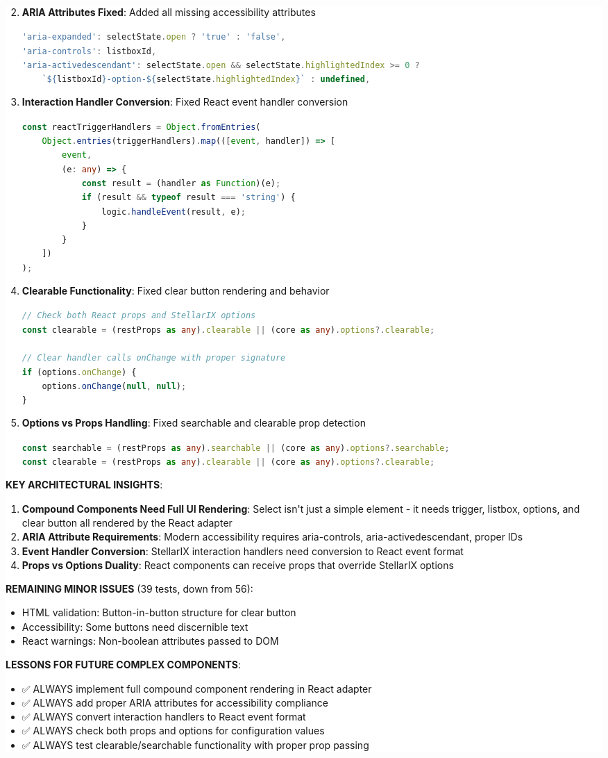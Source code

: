 2. **ARIA Attributes Fixed**: Added all missing accessibility attributes
   ```typescript
   'aria-expanded': selectState.open ? 'true' : 'false',
   'aria-controls': listboxId,
   'aria-activedescendant': selectState.open && selectState.highlightedIndex >= 0 ? 
       `${listboxId}-option-${selectState.highlightedIndex}` : undefined,
   ```

3. **Interaction Handler Conversion**: Fixed React event handler conversion
   ```typescript
   const reactTriggerHandlers = Object.fromEntries(
       Object.entries(triggerHandlers).map(([event, handler]) => [
           event,
           (e: any) => {
               const result = (handler as Function)(e);
               if (result && typeof result === 'string') {
                   logic.handleEvent(result, e);
               }
           }
       ])
   );
   ```

4. **Clearable Functionality**: Fixed clear button rendering and behavior
   ```typescript
   // Check both React props and StellarIX options
   const clearable = (restProps as any).clearable || (core as any).options?.clearable;
   
   // Clear handler calls onChange with proper signature  
   if (options.onChange) {
       options.onChange(null, null);
   }
   ```

5. **Options vs Props Handling**: Fixed searchable and clearable prop detection
   ```typescript
   const searchable = (restProps as any).searchable || (core as any).options?.searchable;
   const clearable = (restProps as any).clearable || (core as any).options?.clearable;
   ```

**KEY ARCHITECTURAL INSIGHTS**:

1. **Compound Components Need Full UI Rendering**: Select isn't just a simple element - it needs trigger, listbox, options, and clear button all rendered by the React adapter
2. **ARIA Attribute Requirements**: Modern accessibility requires aria-controls, aria-activedescendant, proper IDs
3. **Event Handler Conversion**: StellarIX interaction handlers need conversion to React event format
4. **Props vs Options Duality**: React components can receive props that override StellarIX options

**REMAINING MINOR ISSUES** (39 tests, down from 56):
- HTML validation: Button-in-button structure for clear button
- Accessibility: Some buttons need discernible text
- React warnings: Non-boolean attributes passed to DOM

**LESSONS FOR FUTURE COMPLEX COMPONENTS**:
- ✅ ALWAYS implement full compound component rendering in React adapter
- ✅ ALWAYS add proper ARIA attributes for accessibility compliance  
- ✅ ALWAYS convert interaction handlers to React event format
- ✅ ALWAYS check both props and options for configuration values
- ✅ ALWAYS test clearable/searchable functionality with proper prop passing
